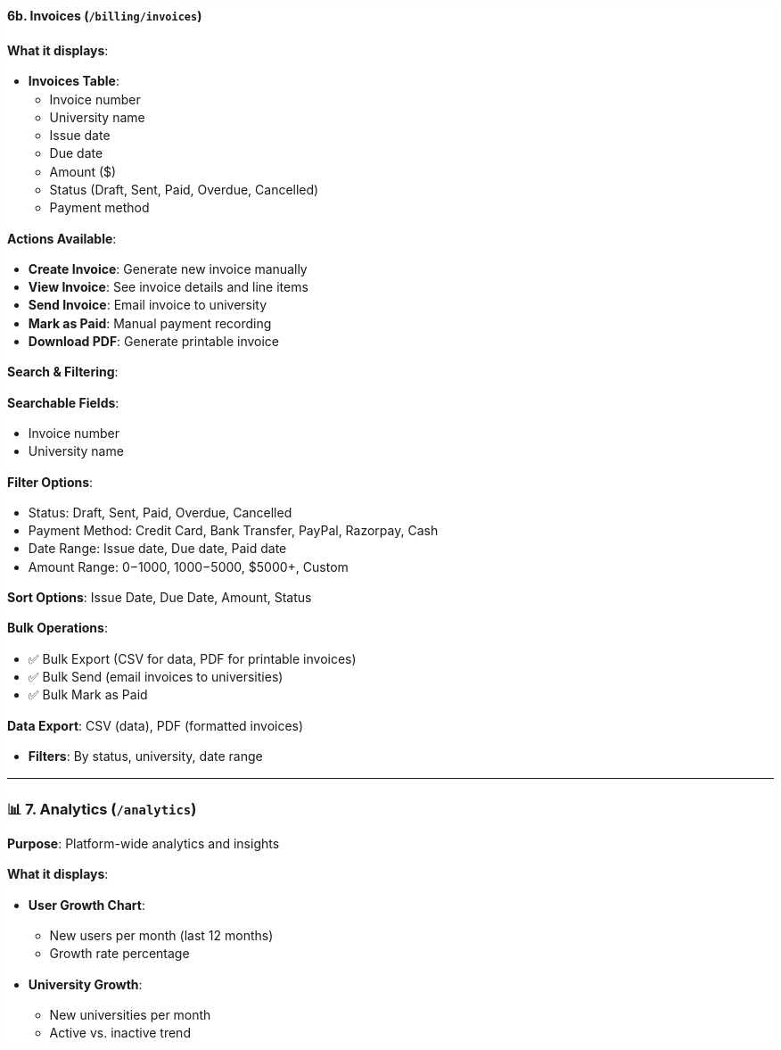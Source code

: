 
#### **6b. Invoices** (`/billing/invoices`)

**What it displays**:
- **Invoices Table**:
  - Invoice number
  - University name
  - Issue date
  - Due date
  - Amount ($)
  - Status (Draft, Sent, Paid, Overdue, Cancelled)
  - Payment method

**Actions Available**:
- **Create Invoice**: Generate new invoice manually
- **View Invoice**: See invoice details and line items
- **Send Invoice**: Email invoice to university
- **Mark as Paid**: Manual payment recording
- **Download PDF**: Generate printable invoice

**Search & Filtering**:

**Searchable Fields**:
- Invoice number
- University name

**Filter Options**:
- Status: Draft, Sent, Paid, Overdue, Cancelled
- Payment Method: Credit Card, Bank Transfer, PayPal, Razorpay, Cash
- Date Range: Issue date, Due date, Paid date
- Amount Range: $0-$1000, $1000-$5000, $5000+, Custom

**Sort Options**: Issue Date, Due Date, Amount, Status

**Bulk Operations**:
- ✅ Bulk Export (CSV for data, PDF for printable invoices)
- ✅ Bulk Send (email invoices to universities)
- ✅ Bulk Mark as Paid

**Data Export**: CSV (data), PDF (formatted invoices)

- **Filters**: By status, university, date range

---

### 📊 **7. Analytics** (`/analytics`)

**Purpose**: Platform-wide analytics and insights

**What it displays**:
- **User Growth Chart**: 
  - New users per month (last 12 months)
  - Growth rate percentage

- **University Growth**:
  - New universities per month
  - Active vs. inactive trend
